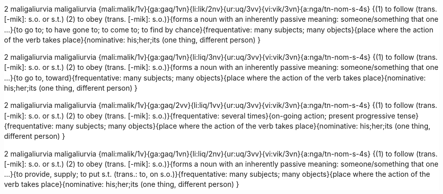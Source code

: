2 maligaliurvia maligaliurvia
{mali:malik/1v}{ga:gaq/1vn}{li:lik/2nv}{ur:uq/3vv}{vi:vik/3vn}{a:nga/tn-nom-s-4s}
{(1) to follow (trans. \[-mik\]: s.o. or s.t.) (2) to obey (trans.
\[-mik\]: s.o.)}{forms a noun with an inherently passive meaning:
someone/something that one \...}{to go to; to have gone to; to come to;
to find by chance}{frequentative: many subjects; many objects}{place
where the action of the verb takes place}{nominative: his;her;its (one
thing, different person) }

2 maligaliurvia maligaliurvia
{mali:malik/1v}{ga:gaq/1vn}{li:liq/3nv}{ur:uq/3vv}{vi:vik/3vn}{a:nga/tn-nom-s-4s}
{(1) to follow (trans. \[-mik\]: s.o. or s.t.) (2) to obey (trans.
\[-mik\]: s.o.)}{forms a noun with an inherently passive meaning:
someone/something that one \...}{to go to, toward}{frequentative: many
subjects; many objects}{place where the action of the verb takes
place}{nominative: his;her;its (one thing, different person) }

2 maligaliurvia maligaliurvia
{mali:malik/1v}{ga:gaq/2vv}{li:liq/1vv}{ur:uq/3vv}{vi:vik/3vn}{a:nga/tn-nom-s-4s}
{(1) to follow (trans. \[-mik\]: s.o. or s.t.) (2) to obey (trans.
\[-mik\]: s.o.)}{frequentative: several times}{on-going action; present
progressive tense}{frequentative: many subjects; many objects}{place
where the action of the verb takes place}{nominative: his;her;its (one
thing, different person) }

2 maligaliurvia maligaliurvia
{mali:malik/1v}{ga:gaq/1vn}{li:liq/2nv}{ur:uq/3vv}{vi:vik/3vn}{a:nga/tn-nom-s-4s}
{(1) to follow (trans. \[-mik\]: s.o. or s.t.) (2) to obey (trans.
\[-mik\]: s.o.)}{forms a noun with an inherently passive meaning:
someone/something that one \...}{to provide, supply; to put s.t.
(trans.: to, on s.o.)}{frequentative: many subjects; many objects}{place
where the action of the verb takes place}{nominative: his;her;its (one
thing, different person) }
